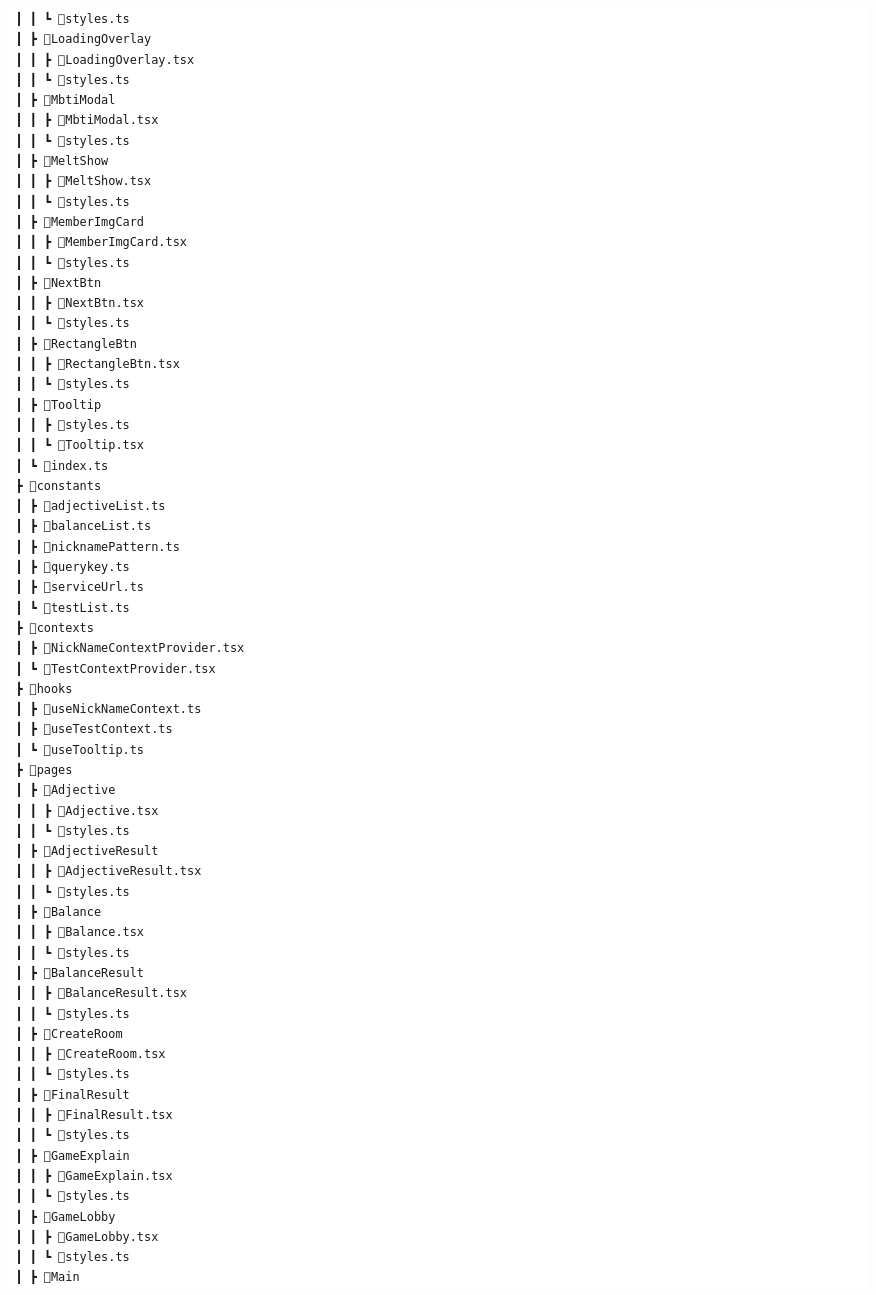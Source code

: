 ```
 ┃ ┃ ┗ 📜styles.ts
 ┃ ┣ 📂LoadingOverlay
 ┃ ┃ ┣ 📜LoadingOverlay.tsx
 ┃ ┃ ┗ 📜styles.ts
 ┃ ┣ 📂MbtiModal
 ┃ ┃ ┣ 📜MbtiModal.tsx
 ┃ ┃ ┗ 📜styles.ts
 ┃ ┣ 📂MeltShow
 ┃ ┃ ┣ 📜MeltShow.tsx
 ┃ ┃ ┗ 📜styles.ts
 ┃ ┣ 📂MemberImgCard
 ┃ ┃ ┣ 📜MemberImgCard.tsx
 ┃ ┃ ┗ 📜styles.ts
 ┃ ┣ 📂NextBtn
 ┃ ┃ ┣ 📜NextBtn.tsx
 ┃ ┃ ┗ 📜styles.ts
 ┃ ┣ 📂RectangleBtn
 ┃ ┃ ┣ 📜RectangleBtn.tsx
 ┃ ┃ ┗ 📜styles.ts
 ┃ ┣ 📂Tooltip
 ┃ ┃ ┣ 📜styles.ts
 ┃ ┃ ┗ 📜Tooltip.tsx
 ┃ ┗ 📜index.ts
 ┣ 📂constants
 ┃ ┣ 📜adjectiveList.ts
 ┃ ┣ 📜balanceList.ts
 ┃ ┣ 📜nicknamePattern.ts
 ┃ ┣ 📜querykey.ts
 ┃ ┣ 📜serviceUrl.ts
 ┃ ┗ 📜testList.ts
 ┣ 📂contexts
 ┃ ┣ 📜NickNameContextProvider.tsx
 ┃ ┗ 📜TestContextProvider.tsx
 ┣ 📂hooks
 ┃ ┣ 📜useNickNameContext.ts
 ┃ ┣ 📜useTestContext.ts
 ┃ ┗ 📜useTooltip.ts
 ┣ 📂pages
 ┃ ┣ 📂Adjective
 ┃ ┃ ┣ 📜Adjective.tsx
 ┃ ┃ ┗ 📜styles.ts
 ┃ ┣ 📂AdjectiveResult
 ┃ ┃ ┣ 📜AdjectiveResult.tsx
 ┃ ┃ ┗ 📜styles.ts
 ┃ ┣ 📂Balance
 ┃ ┃ ┣ 📜Balance.tsx
 ┃ ┃ ┗ 📜styles.ts
 ┃ ┣ 📂BalanceResult
 ┃ ┃ ┣ 📜BalanceResult.tsx
 ┃ ┃ ┗ 📜styles.ts
 ┃ ┣ 📂CreateRoom
 ┃ ┃ ┣ 📜CreateRoom.tsx
 ┃ ┃ ┗ 📜styles.ts
 ┃ ┣ 📂FinalResult
 ┃ ┃ ┣ 📜FinalResult.tsx
 ┃ ┃ ┗ 📜styles.ts
 ┃ ┣ 📂GameExplain
 ┃ ┃ ┣ 📜GameExplain.tsx
 ┃ ┃ ┗ 📜styles.ts
 ┃ ┣ 📂GameLobby
 ┃ ┃ ┣ 📜GameLobby.tsx
 ┃ ┃ ┗ 📜styles.ts
 ┃ ┣ 📂Main
```